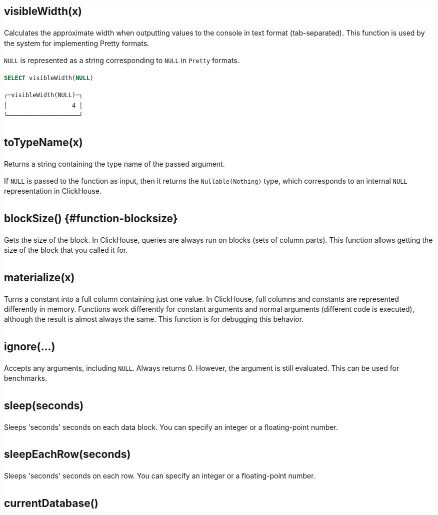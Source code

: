 ## visibleWidth(x)

Calculates the approximate width when outputting values to the console in text format (tab-separated).
This function is used by the system for implementing Pretty formats.

`NULL` is represented as a string corresponding to `NULL` in `Pretty` formats.

```sql
SELECT visibleWidth(NULL)
```
```text
┌─visibleWidth(NULL)─┐
│                  4 │
└────────────────────┘
```

## toTypeName(x)

Returns a string containing the type name of the passed argument.

If `NULL` is passed to the function as input, then it returns the `Nullable(Nothing)` type, which corresponds to an internal `NULL` representation in ClickHouse.

## blockSize() {#function-blocksize}

Gets the size of the block.
In ClickHouse, queries are always run on blocks (sets of column parts). This function allows getting the size of the block that you called it for.

## materialize(x)

Turns a constant into a full column containing just one value.
In ClickHouse, full columns and constants are represented differently in memory. Functions work differently for constant arguments and normal arguments (different code is executed), although the result is almost always the same. This function is for debugging this behavior.

## ignore(...)

Accepts any arguments, including `NULL`. Always returns 0.
However, the argument is still evaluated. This can be used for benchmarks.

## sleep(seconds)

Sleeps 'seconds' seconds on each data block. You can specify an integer or a floating-point number.

## sleepEachRow(seconds)

Sleeps 'seconds' seconds on each row. You can specify an integer or a floating-point number.

## currentDatabase()
